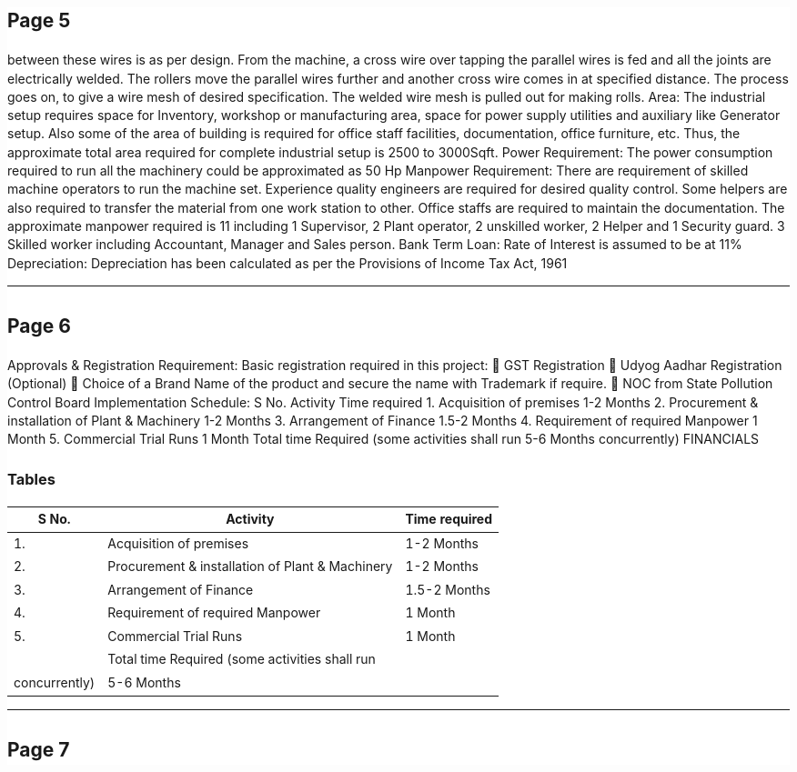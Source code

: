 
## Page 5

between these wires is as per design. From the machine, a cross wire over tapping the parallel wires is fed and all the joints are electrically welded. The rollers move the parallel wires further and another cross wire comes in at specified distance. The process goes on, to give a wire mesh of desired specification. The welded wire mesh is pulled out for making rolls. Area: The industrial setup requires space for Inventory, workshop or manufacturing area, space for power supply utilities and auxiliary like Generator setup. Also some of the area of building is required for office staff facilities, documentation, office furniture, etc. Thus, the approximate total area required for complete industrial setup is 2500 to 3000Sqft. Power Requirement: The power consumption required to run all the machinery could be approximated as 50 Hp Manpower Requirement: There are requirement of skilled machine operators to run the machine set. Experience quality engineers are required for desired quality control. Some helpers are also required to transfer the material from one work station to other. Office staffs are required to maintain the documentation. The approximate manpower required is 11 including 1 Supervisor, 2 Plant operator, 2 unskilled worker, 2 Helper and 1 Security guard. 3 Skilled worker including Accountant, Manager and Sales person. Bank Term Loan: Rate of Interest is assumed to be at 11% Depreciation: Depreciation has been calculated as per the Provisions of Income Tax Act, 1961

---

## Page 6

Approvals & Registration Requirement: Basic registration required in this project:  GST Registration  Udyog Aadhar Registration (Optional)  Choice of a Brand Name of the product and secure the name with Trademark if require.  NOC from State Pollution Control Board Implementation Schedule: S No. Activity Time required 1. Acquisition of premises 1-2 Months 2. Procurement & installation of Plant & Machinery 1-2 Months 3. Arrangement of Finance 1.5-2 Months 4. Requirement of required Manpower 1 Month 5. Commercial Trial Runs 1 Month Total time Required (some activities shall run 5-6 Months concurrently) FINANCIALS

### Tables

| S No. | Activity | Time required |
|---|---|---|
| 1. | Acquisition of premises | 1-2 Months |
| 2. | Procurement & installation of Plant & Machinery | 1-2 Months |
| 3. | Arrangement of Finance | 1.5-2 Months |
| 4. | Requirement of required Manpower | 1 Month |
| 5. | Commercial Trial Runs | 1 Month |
|  | Total time Required (some activities shall run
concurrently) | 5-6 Months |

---

## Page 7
